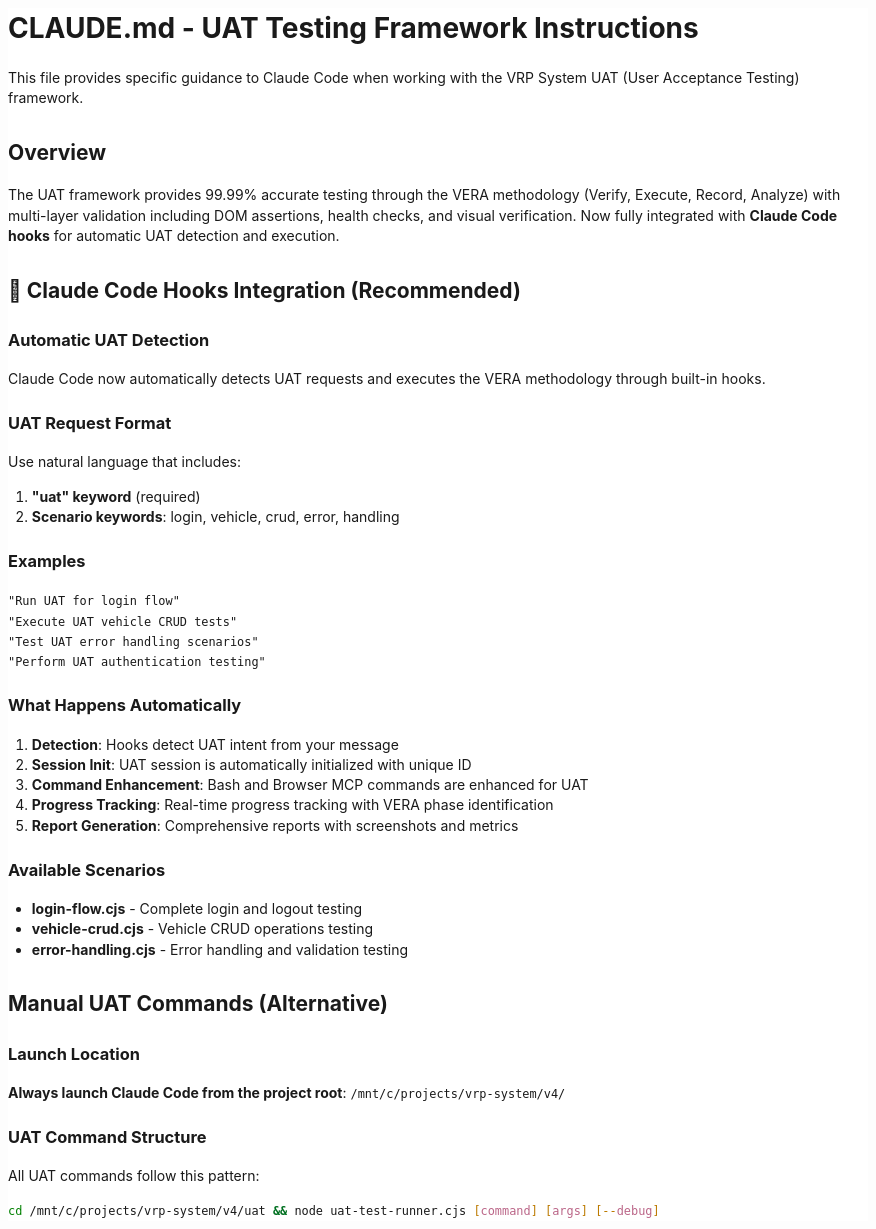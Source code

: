 # CLAUDE.md - UAT Testing Framework Instructions

This file provides specific guidance to Claude Code when working with the VRP System UAT (User Acceptance Testing) framework.

## Overview

The UAT framework provides 99.99% accurate testing through the VERA methodology (Verify, Execute, Record, Analyze) with multi-layer validation including DOM assertions, health checks, and visual verification. Now fully integrated with **Claude Code hooks** for automatic UAT detection and execution.

## 🔗 Claude Code Hooks Integration (Recommended)

### Automatic UAT Detection
Claude Code now automatically detects UAT requests and executes the VERA methodology through built-in hooks.

### UAT Request Format
Use natural language that includes:
1. **"uat" keyword** (required)
2. **Scenario keywords**: login, vehicle, crud, error, handling

### Examples
```
"Run UAT for login flow"
"Execute UAT vehicle CRUD tests"
"Test UAT error handling scenarios"
"Perform UAT authentication testing"
```

### What Happens Automatically
1. **Detection**: Hooks detect UAT intent from your message
2. **Session Init**: UAT session is automatically initialized with unique ID
3. **Command Enhancement**: Bash and Browser MCP commands are enhanced for UAT
4. **Progress Tracking**: Real-time progress tracking with VERA phase identification
5. **Report Generation**: Comprehensive reports with screenshots and metrics

### Available Scenarios
- **login-flow.cjs** - Complete login and logout testing
- **vehicle-crud.cjs** - Vehicle CRUD operations testing
- **error-handling.cjs** - Error handling and validation testing

## Manual UAT Commands (Alternative)

### Launch Location
**Always launch Claude Code from the project root**: `/mnt/c/projects/vrp-system/v4/`

### UAT Command Structure
All UAT commands follow this pattern:
```bash
cd /mnt/c/projects/vrp-system/v4/uat && node uat-test-runner.cjs [command] [args] [--debug]
```
